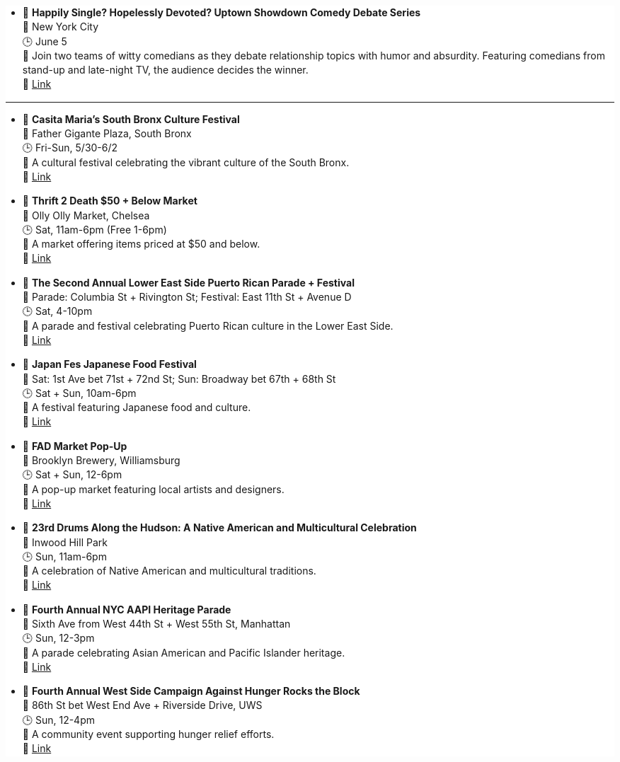 
- 🎉 **Happily Single? Hopelessly Devoted? Uptown Showdown Comedy Debate Series**  
  📍 New York City  
  🕒 June 5  
  📝 Join two teams of witty comedians as they debate relationship topics with humor and absurdity. Featuring comedians from stand-up and late-night TV, the audience decides the winner.  
  🔗 [Link](https://theskint.com/happily-single-hopelessly-devoted-uptown-showdown-comedy-debate-series-makes-the-case-sponsored/)

---

- 🎉 **Casita Maria’s South Bronx Culture Festival**  
  📍 Father Gigante Plaza, South Bronx  
  🕒 Fri-Sun, 5/30-6/2  
  📝 A cultural festival celebrating the vibrant culture of the South Bronx.  
  🔗 [Link](https://www.casitamaria.org/south-bronx-culture-festival)

- 🎉 **Thrift 2 Death $50 + Below Market**  
  📍 Olly Olly Market, Chelsea  
  🕒 Sat, 11am-6pm (Free 1-6pm)  
  📝 A market offering items priced at $50 and below.  
  🔗 [Link](https://posh.vip/e/thrift2death-50-and-below-market)

- 🎉 **The Second Annual Lower East Side Puerto Rican Parade + Festival**  
  📍 Parade: Columbia St + Rivington St; Festival: East 11th St + Avenue D  
  🕒 Sat, 4-10pm  
  📝 A parade and festival celebrating Puerto Rican culture in the Lower East Side.  
  🔗 [Link](https://peoplesles.org/event/the-2nd-annual-lower-east-side-puerto-rican-parade-festival/)

- 🎉 **Japan Fes Japanese Food Festival**  
  📍 Sat: 1st Ave bet 71st + 72nd St; Sun: Broadway bet 67th + 68th St  
  🕒 Sat + Sun, 10am-6pm  
  📝 A festival featuring Japanese food and culture.  
  🔗 [Link](https://www.japanfes.com/newyork/2025)

- 🎉 **FAD Market Pop-Up**  
  📍 Brooklyn Brewery, Williamsburg  
  🕒 Sat + Sun, 12-6pm  
  📝 A pop-up market featuring local artists and designers.  
  🔗 [Link](https://fadmarket.co/brooklyn-brewery)

- 🎉 **23rd Drums Along the Hudson: A Native American and Multicultural Celebration**  
  📍 Inwood Hill Park  
  🕒 Sun, 11am-6pm  
  📝 A celebration of Native American and multicultural traditions.  
  🔗 [Link](https://drumsalongthehudson.org)

- 🎉 **Fourth Annual NYC AAPI Heritage Parade**  
  📍 Sixth Ave from West 44th St + West 55th St, Manhattan  
  🕒 Sun, 12-3pm  
  📝 A parade celebrating Asian American and Pacific Islander heritage.  
  🔗 [Link](https://betterchinatown.com/category/events/)

- 🎉 **Fourth Annual West Side Campaign Against Hunger Rocks the Block**  
  📍 86th St bet West End Ave + Riverside Drive, UWS  
  🕒 Sun, 12-4pm  
  📝 A community event supporting hunger relief efforts.  
  🔗 [Link](https://www.wscah.org/news/event/2025-06-01-wscah-rocks-the-block)
